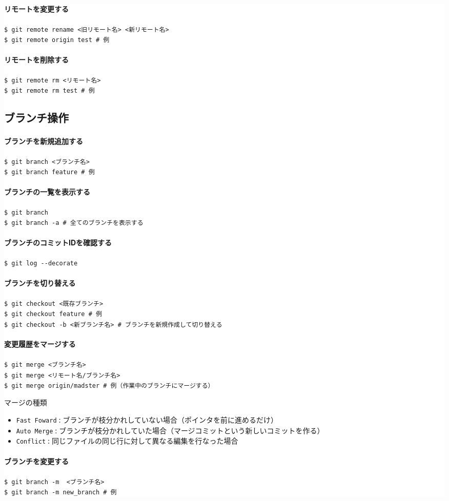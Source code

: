 #### リモートを変更する
```console
$ git remote rename <旧リモート名> <新リモート名>
$ git remote origin test # 例
```

#### リモートを削除する
```console
$ git remote rm <リモート名>
$ git remote rm test # 例
```



## ブランチ操作
#### ブランチを新規追加する
```console
$ git branch <ブランチ名>
$ git branch feature # 例
```

#### ブランチの一覧を表示する
```console
$ git branch
$ git branch -a # 全てのブランチを表示する
```

#### ブランチのコミットIDを確認する
```console
$ git log --decorate
```

#### ブランチを切り替える
```console
$ git checkout <既存ブランチ>
$ git checkout feature # 例
$ git checkout -b <新ブランチ名> # ブランチを新規作成して切り替える
```

#### 変更履歴をマージする
```console
$ git merge <ブランチ名>
$ git merge <リモート名/ブランチ名>
$ git merge origin/madster # 例（作業中のブランチにマージする）
```
マージの種類
- `Fast Foward` : ブランチが枝分かれしていない場合（ポインタを前に進めるだけ）
- `Auto Merge` : ブランチが枝分かれしていた場合（マージコミットという新しいコミットを作る） 
- `Conflict` : 同じファイルの同じ行に対して異なる編集を行なった場合 

#### ブランチを変更する
```console
$ git branch -m  <ブランチ名>
$ git branch -m new_branch # 例
```
